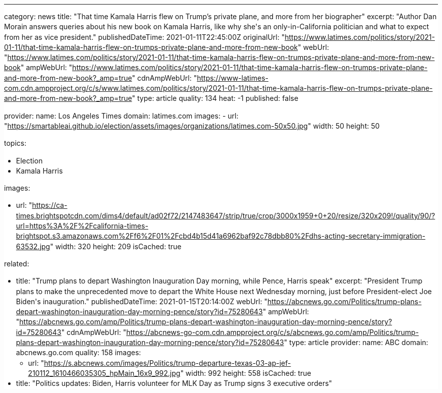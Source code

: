 ---
category: news
title: "That time Kamala Harris flew on Trump’s private plane, and more from her biographer"
excerpt: "Author Dan Morain answers queries about his new book on Kamala Harris, like why she's an only-in-California politician and what to expect from her as vice president."
publishedDateTime: 2021-01-11T22:45:00Z
originalUrl: "https://www.latimes.com/politics/story/2021-01-11/that-time-kamala-harris-flew-on-trumps-private-plane-and-more-from-new-book"
webUrl: "https://www.latimes.com/politics/story/2021-01-11/that-time-kamala-harris-flew-on-trumps-private-plane-and-more-from-new-book"
ampWebUrl: "https://www.latimes.com/politics/story/2021-01-11/that-time-kamala-harris-flew-on-trumps-private-plane-and-more-from-new-book?_amp=true"
cdnAmpWebUrl: "https://www-latimes-com.cdn.ampproject.org/c/s/www.latimes.com/politics/story/2021-01-11/that-time-kamala-harris-flew-on-trumps-private-plane-and-more-from-new-book?_amp=true"
type: article
quality: 134
heat: -1
published: false

provider:
  name: Los Angeles Times
  domain: latimes.com
  images:
    - url: "https://smartableai.github.io/election/assets/images/organizations/latimes.com-50x50.jpg"
      width: 50
      height: 50

topics:
  - Election
  - Kamala Harris

images:
  - url: "https://ca-times.brightspotcdn.com/dims4/default/ad02f72/2147483647/strip/true/crop/3000x1959+0+20/resize/320x209!/quality/90/?url=https%3A%2F%2Fcalifornia-times-brightspot.s3.amazonaws.com%2Ff6%2F01%2Fcbd4b15d41a6962baf92c78dbb80%2Fdhs-acting-secretary-immigration-63532.jpg"
    width: 320
    height: 209
    isCached: true

related:
  - title: "Trump plans to depart Washington Inauguration Day morning, while Pence, Harris speak"
    excerpt: "President Trump plans to make the unprecedented move to depart the White House next Wednesday morning, just before President-elect Joe Biden's inauguration."
    publishedDateTime: 2021-01-15T20:14:00Z
    webUrl: "https://abcnews.go.com/Politics/trump-plans-depart-washington-inauguration-day-morning-pence/story?id=75280643"
    ampWebUrl: "https://abcnews.go.com/amp/Politics/trump-plans-depart-washington-inauguration-day-morning-pence/story?id=75280643"
    cdnAmpWebUrl: "https://abcnews-go-com.cdn.ampproject.org/c/s/abcnews.go.com/amp/Politics/trump-plans-depart-washington-inauguration-day-morning-pence/story?id=75280643"
    type: article
    provider:
      name: ABC
      domain: abcnews.go.com
    quality: 158
    images:
      - url: "https://s.abcnews.com/images/Politics/trump-departure-texas-03-ap-jef-210112_1610466035305_hpMain_16x9_992.jpg"
        width: 992
        height: 558
        isCached: true
  - title: "Politics updates: Biden, Harris volunteer for MLK Day as Trump signs 3 executive orders"